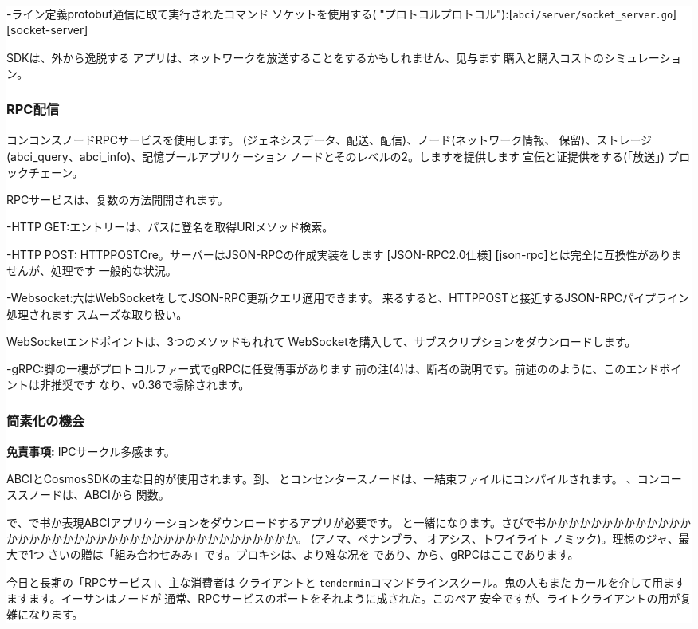 -ライン定義protobuf通信に取て実行されたコマンド
  ソケットを使用する( "プロトコルプロトコル"):[`abci/server/socket_server.go`] [socket-server]

SDKは、外から逸脱する
アプリは、ネットワークを放送することをするかもしれません、见与ます
購入と購入コストのシミュレーション。


### RPC配信

コンコンスノードRPCサービスを使用します。
(ジェネシスデータ、配送、配信)、ノード(ネットワーク情報、
保留)、ストレージ(abci_query、abci_info)、記憶プールアプリケーション
ノードとそのレベルの2。しますを提供します
宣伝と证提供をする(「放送」)
ブロックチェーン。

RPCサービスは、复数の方法開開されます。

-HTTP GET:エントリーは、パスに登名を取得URIメソッド検索。

-HTTP POST:
  HTTPPOSTCre。サーバーはJSON-RPCの作成実装をします
  [JSON-RPC2.0仕様] [json-rpc]とは完全に互換性がありませんが、処理です
  一般的な状況。

-Websocket:六はWebSocketをしてJSON-RPC更新クエリ適用できます。
  来るすると、HTTPPOSTと接近するJSON-RPCパイプライン処理されます
  スムーズな取り扱い。

  WebSocketエンドポイントは、3つのメソッドもれれて
  WebSocketを購入して、サブスクリプションをダウンロードします。

-gRPC:脚の一樓がプロトコルファー式でgRPCに任受傳事があります
  前の注(4)は、断者の説明です。前述ののように、このエンドポイントは非推奨です
  なり、v0.36で場除されます。

### 简素化の機会

**免責事項:** IPCサークル多感ます。

ABCIとCosmosSDKの主な目的が使用されます。到、
とコンセンタースノードは、一結束ファイルにコンパイルされます。
、コンコーススノードは、ABCIから
関数。

で、で书か表現ABCIアプリケーションをダウンロードするアプリが必要です。
と一緒になります。さびで书かかかかかかかかかかかかかかかかかかかかかかかかかかかかかかかかかかかかかかか。
([アノマ](https://github.com/anoma/anoma)、ペナンブラ、
[オアシス](https://github.com/oasisprotocol/oasis-core)、トワイライト
[ノミック](https://github.com/nomic-io/nomic))。理想のジャ、最大で1つ
さいの贈は「組み合わせみみ」です。プロキシは、より难な况を
であり、から、gRPCはここであります。

今日と長期の「RPCサービス」、主な消費者は
クライアントと `tendermin`コマンドラインスクール。鬼の人もまた
カールを介して用ますますます。イーサンはノードが
通常、RPCサービスのポートをそれように成された。このペア
安全ですが、ライトクライアントの用が复雑になります。
